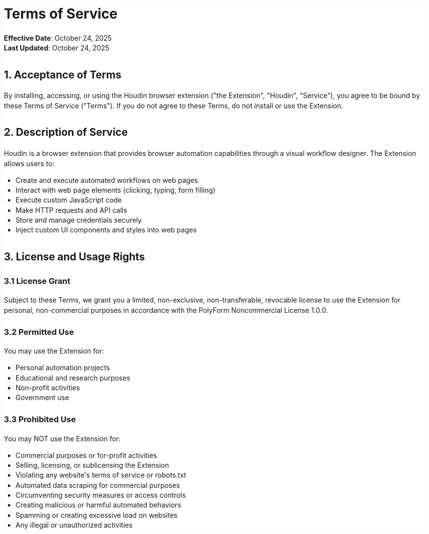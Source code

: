 # Terms of Service

**Effective Date**: October 24, 2025  
**Last Updated**: October 24, 2025

## 1. Acceptance of Terms

By installing, accessing, or using the Houdin browser extension ("the Extension", "Houdin", "Service"), you agree to be bound by these Terms of Service ("Terms"). If you do not agree to these Terms, do not install or use the Extension.

## 2. Description of Service

Houdin is a browser extension that provides browser automation capabilities through a visual workflow designer. The Extension allows users to:

- Create and execute automated workflows on web pages
- Interact with web page elements (clicking, typing, form filling)
- Execute custom JavaScript code
- Make HTTP requests and API calls
- Store and manage credentials securely
- Inject custom UI components and styles into web pages

## 3. License and Usage Rights

### 3.1 License Grant

Subject to these Terms, we grant you a limited, non-exclusive, non-transferable, revocable license to use the Extension for personal, non-commercial purposes in accordance with the PolyForm Noncommercial License 1.0.0.

### 3.2 Permitted Use

You may use the Extension for:
- Personal automation projects
- Educational and research purposes
- Non-profit activities
- Government use

### 3.3 Prohibited Use

You may NOT use the Extension for:
- Commercial purposes or for-profit activities
- Selling, licensing, or sublicensing the Extension
- Violating any website's terms of service or robots.txt
- Automated data scraping for commercial purposes
- Circumventing security measures or access controls
- Creating malicious or harmful automated behaviors
- Spamming or creating excessive load on websites
- Any illegal or unauthorized activities
